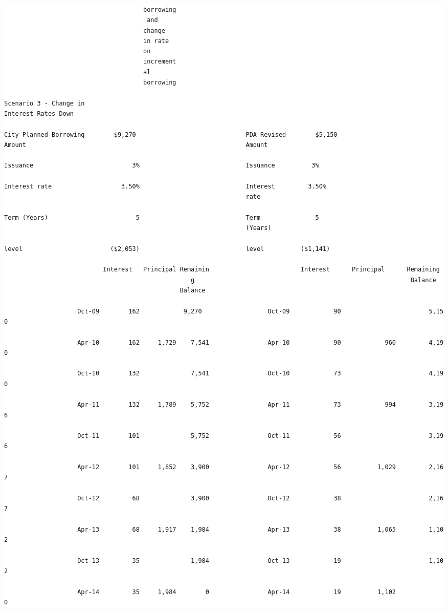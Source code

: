                                           borrowing  
                                           and  
                                          change  
                                          in rate  
                                          on  
                                          increment  
                                          al  
                                          borrowing  
  
    Scenario 3 - Change in  
    Interest Rates Down  
  
    City Planned Borrowing        $9,270                              PDA Revised        $5,150  
    Amount                                                            Amount  
  
    Issuance                           3%                             Issuance          3%  
  
    Interest rate                   3.50%                             Interest         3.50%  
                                                                      rate  
  
    Term (Years)                        5                             Term               5  
                                                                      (Years)  
  
    level                        ($2,053)                             level          ($1,141)  
  
                               Interest   Principal Remainin                         Interest      Principal      Remaining  
                                                       g                                                           Balance  
                                                    Balance  
  
                        Oct-09        162            9,270                  Oct-09            90                        5,150  
  
                        Apr-10        162     1,729    7,541                Apr-10            90            960         4,190  
  
                        Oct-10        132              7,541                Oct-10            73                        4,190  
  
                        Apr-11        132     1,789    5,752                Apr-11            73            994         3,196  
  
                        Oct-11        101              5,752                Oct-11            56                        3,196  
  
                        Apr-12        101     1,852    3,900                Apr-12            56          1,029         2,167  
  
                        Oct-12         68              3,900                Oct-12            38                        2,167  
  
                        Apr-13         68     1,917    1,984                Apr-13            38          1,065         1,102  
  
                        Oct-13         35              1,984                Oct-13            19                        1,102  
  
                        Apr-14         35     1,984        0                Apr-14            19          1,102             0  
  